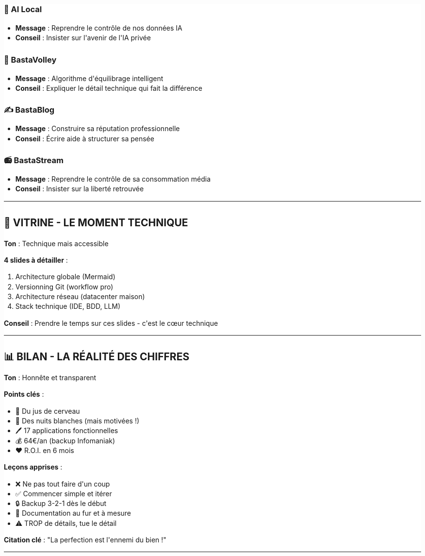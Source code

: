 ### 🤖 AI Local
- **Message** : Reprendre le contrôle de nos données IA
- **Conseil** : Insister sur l'avenir de l'IA privée

### 🏐 BastaVolley
- **Message** : Algorithme d'équilibrage intelligent
- **Conseil** : Expliquer le détail technique qui fait la différence

### ✍️ BastaBlog
- **Message** : Construire sa réputation professionnelle
- **Conseil** : Écrire aide à structurer sa pensée

### 📻 BastaStream
- **Message** : Reprendre le contrôle de sa consommation média
- **Conseil** : Insister sur la liberté retrouvée

---

## 🌌 VITRINE - LE MOMENT TECHNIQUE

**Ton** : Technique mais accessible

**4 slides à détailler** :
1. Architecture globale (Mermaid)
2. Versionning Git (workflow pro)
3. Architecture réseau (datacenter maison)
4. Stack technique (IDE, BDD, LLM)

**Conseil** : Prendre le temps sur ces slides - c'est le cœur technique

---

## 📊 BILAN - LA RÉALITÉ DES CHIFFRES

**Ton** : Honnête et transparent

**Points clés** :
- 🍊 Du jus de cerveau
- 🌙 Des nuits blanches (mais motivées !)
- 🖊️ 17 applications fonctionnelles
- 💰 64€/an (backup Infomaniak)
- ❤️ R.O.I. en 6 mois

**Leçons apprises** :
- ❌ Ne pas tout faire d'un coup
- ✅ Commencer simple et itérer
- 🔒 Backup 3-2-1 dès le début
- 📝 Documentation au fur et à mesure
- ⚠️ TROP de détails, tue le détail

**Citation clé** : "La perfection est l'ennemi du bien !"

---